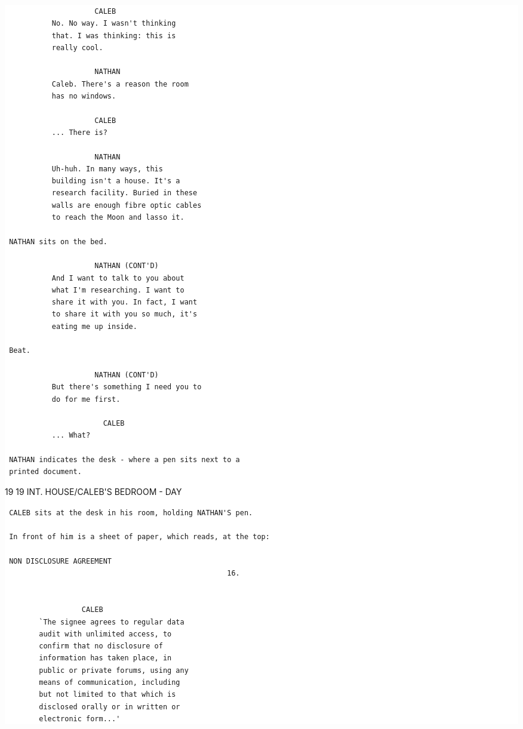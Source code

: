                         CALEB
               No. No way. I wasn't thinking
               that. I was thinking: this is
               really cool.

                         NATHAN
               Caleb. There's a reason the room
               has no windows.

                         CALEB
               ... There is?

                         NATHAN
               Uh-huh. In many ways, this
               building isn't a house. It's a
               research facility. Buried in these
               walls are enough fibre optic cables
               to reach the Moon and lasso it.

     NATHAN sits on the bed.

                         NATHAN (CONT'D)
               And I want to talk to you about
               what I'm researching. I want to
               share it with you. In fact, I want
               to share it with you so much, it's
               eating me up inside.

     Beat.

                         NATHAN (CONT'D)
               But there's something I need you to
               do for me first.

                           CALEB
               ... What?

     NATHAN indicates the desk - where a pen sits next to a
     printed document.

19                                                               19
     INT. HOUSE/CALEB'S BEDROOM - DAY

     CALEB sits at the desk in his room, holding NATHAN'S pen.

     In front of him is a sheet of paper, which reads, at the top:

     NON DISCLOSURE AGREEMENT
                                                        16.


                      CALEB
            `The signee agrees to regular data
            audit with unlimited access, to
            confirm that no disclosure of
            information has taken place, in
            public or private forums, using any
            means of communication, including
            but not limited to that which is
            disclosed orally or in written or
            electronic form...'
